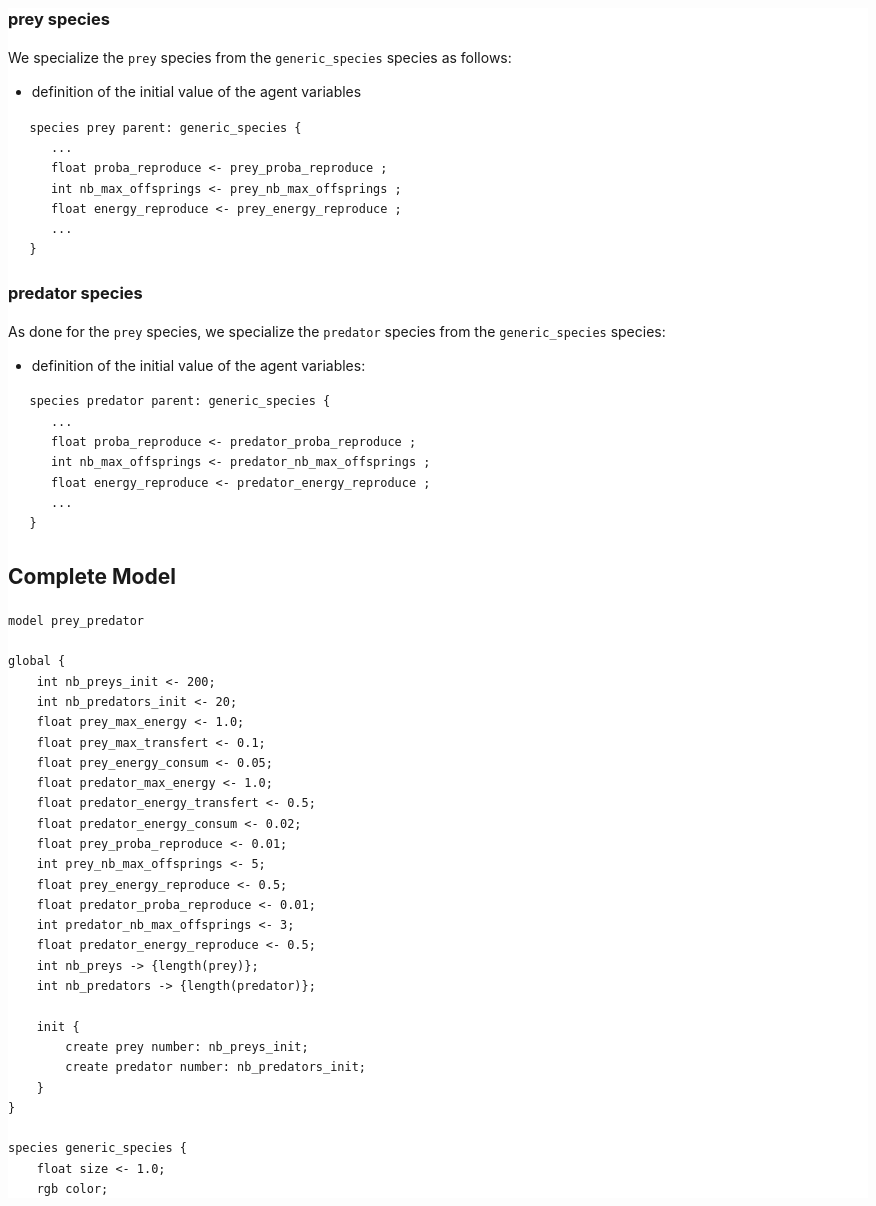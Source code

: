 ### prey species

We specialize the `prey` species from the `generic_species` species as follows:

* definition of the initial value of the agent variables

```
   species prey parent: generic_species {
      ...
      float proba_reproduce <- prey_proba_reproduce ;
      int nb_max_offsprings <- prey_nb_max_offsprings ;
      float energy_reproduce <- prey_energy_reproduce ;
      ...
   }
```

### predator species

As done for the `prey` species, we specialize the `predator` species from the `generic_species` species:

* definition of the initial value of the agent variables:

```
   species predator parent: generic_species {
      ...
      float proba_reproduce <- predator_proba_reproduce ;
      int nb_max_offsprings <- predator_nb_max_offsprings ;
      float energy_reproduce <- predator_energy_reproduce ;
      ...
   }
```



## Complete Model

```
model prey_predator

global {
    int nb_preys_init <- 200;
    int nb_predators_init <- 20;
    float prey_max_energy <- 1.0;
    float prey_max_transfert <- 0.1;
    float prey_energy_consum <- 0.05;
    float predator_max_energy <- 1.0;
    float predator_energy_transfert <- 0.5;
    float predator_energy_consum <- 0.02;
    float prey_proba_reproduce <- 0.01;
    int prey_nb_max_offsprings <- 5;
    float prey_energy_reproduce <- 0.5;
    float predator_proba_reproduce <- 0.01;
    int predator_nb_max_offsprings <- 3;
    float predator_energy_reproduce <- 0.5;
    int nb_preys -> {length(prey)};
    int nb_predators -> {length(predator)};

    init {
        create prey number: nb_preys_init;
        create predator number: nb_predators_init;
    }
}

species generic_species {
    float size <- 1.0;
    rgb color;
```